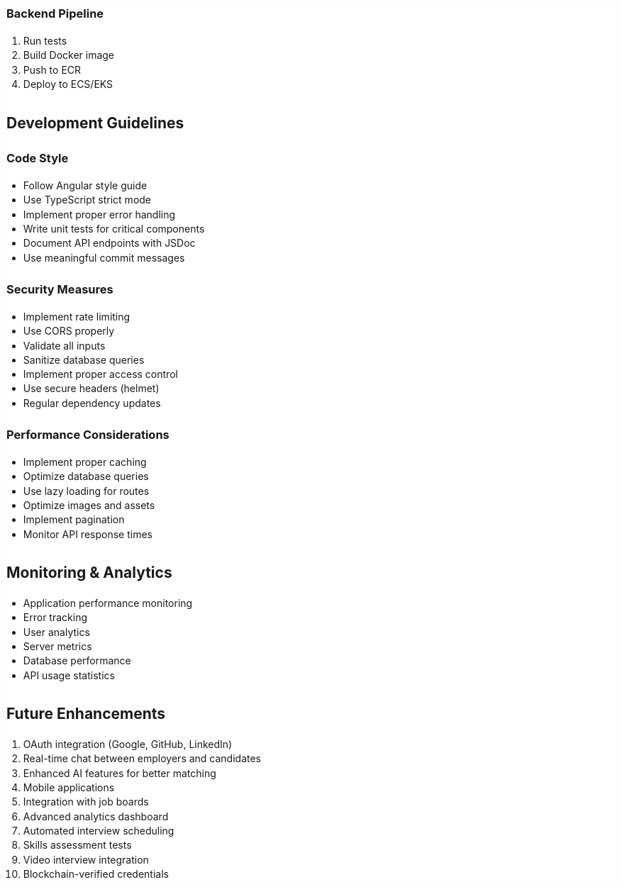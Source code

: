 ### Backend Pipeline

1. Run tests
2. Build Docker image
3. Push to ECR
4. Deploy to ECS/EKS

## Development Guidelines

### Code Style

- Follow Angular style guide
- Use TypeScript strict mode
- Implement proper error handling
- Write unit tests for critical components
- Document API endpoints with JSDoc
- Use meaningful commit messages

### Security Measures

- Implement rate limiting
- Use CORS properly
- Validate all inputs
- Sanitize database queries
- Implement proper access control
- Use secure headers (helmet)
- Regular dependency updates

### Performance Considerations

- Implement proper caching
- Optimize database queries
- Use lazy loading for routes
- Optimize images and assets
- Implement pagination
- Monitor API response times

## Monitoring & Analytics

- Application performance monitoring
- Error tracking
- User analytics
- Server metrics
- Database performance
- API usage statistics

## Future Enhancements

1. OAuth integration (Google, GitHub, LinkedIn)
2. Real-time chat between employers and candidates
3. Enhanced AI features for better matching
4. Mobile applications
5. Integration with job boards
6. Advanced analytics dashboard
7. Automated interview scheduling
8. Skills assessment tests
9. Video interview integration
10. Blockchain-verified credentials
